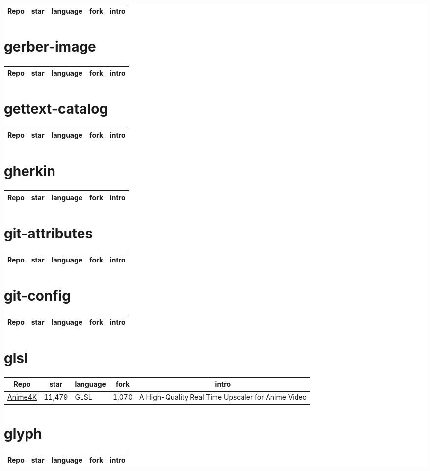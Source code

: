 Repo|star|language|fork|intro
-|-|-|-|-



# gerber-image

Repo|star|language|fork|intro
-|-|-|-|-



# gettext-catalog

Repo|star|language|fork|intro
-|-|-|-|-



# gherkin

Repo|star|language|fork|intro
-|-|-|-|-



# git-attributes

Repo|star|language|fork|intro
-|-|-|-|-



# git-config

Repo|star|language|fork|intro
-|-|-|-|-



# glsl

Repo|star|language|fork|intro
-|-|-|-|-
[Anime4K](https://github.com/bloc97/Anime4K)|11,479|GLSL|1,070|A High-Quality Real Time Upscaler for Anime Video


# glyph

Repo|star|language|fork|intro
-|-|-|-|-
